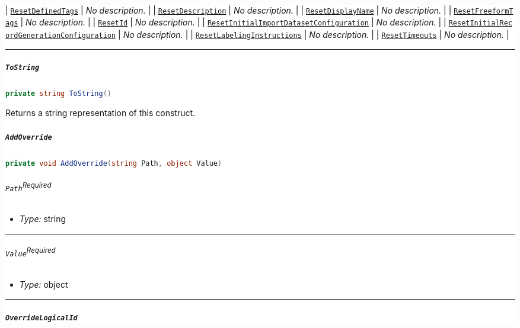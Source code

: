 | <code><a href="#rhizo-co-terraform-provider-oci.dataLabelingServiceDataset.DataLabelingServiceDataset.resetDefinedTags">ResetDefinedTags</a></code> | *No description.* |
| <code><a href="#rhizo-co-terraform-provider-oci.dataLabelingServiceDataset.DataLabelingServiceDataset.resetDescription">ResetDescription</a></code> | *No description.* |
| <code><a href="#rhizo-co-terraform-provider-oci.dataLabelingServiceDataset.DataLabelingServiceDataset.resetDisplayName">ResetDisplayName</a></code> | *No description.* |
| <code><a href="#rhizo-co-terraform-provider-oci.dataLabelingServiceDataset.DataLabelingServiceDataset.resetFreeformTags">ResetFreeformTags</a></code> | *No description.* |
| <code><a href="#rhizo-co-terraform-provider-oci.dataLabelingServiceDataset.DataLabelingServiceDataset.resetId">ResetId</a></code> | *No description.* |
| <code><a href="#rhizo-co-terraform-provider-oci.dataLabelingServiceDataset.DataLabelingServiceDataset.resetInitialImportDatasetConfiguration">ResetInitialImportDatasetConfiguration</a></code> | *No description.* |
| <code><a href="#rhizo-co-terraform-provider-oci.dataLabelingServiceDataset.DataLabelingServiceDataset.resetInitialRecordGenerationConfiguration">ResetInitialRecordGenerationConfiguration</a></code> | *No description.* |
| <code><a href="#rhizo-co-terraform-provider-oci.dataLabelingServiceDataset.DataLabelingServiceDataset.resetLabelingInstructions">ResetLabelingInstructions</a></code> | *No description.* |
| <code><a href="#rhizo-co-terraform-provider-oci.dataLabelingServiceDataset.DataLabelingServiceDataset.resetTimeouts">ResetTimeouts</a></code> | *No description.* |

---

##### `ToString` <a name="ToString" id="rhizo-co-terraform-provider-oci.dataLabelingServiceDataset.DataLabelingServiceDataset.toString"></a>

```csharp
private string ToString()
```

Returns a string representation of this construct.

##### `AddOverride` <a name="AddOverride" id="rhizo-co-terraform-provider-oci.dataLabelingServiceDataset.DataLabelingServiceDataset.addOverride"></a>

```csharp
private void AddOverride(string Path, object Value)
```

###### `Path`<sup>Required</sup> <a name="Path" id="rhizo-co-terraform-provider-oci.dataLabelingServiceDataset.DataLabelingServiceDataset.addOverride.parameter.path"></a>

- *Type:* string

---

###### `Value`<sup>Required</sup> <a name="Value" id="rhizo-co-terraform-provider-oci.dataLabelingServiceDataset.DataLabelingServiceDataset.addOverride.parameter.value"></a>

- *Type:* object

---

##### `OverrideLogicalId` <a name="OverrideLogicalId" id="rhizo-co-terraform-provider-oci.dataLabelingServiceDataset.DataLabelingServiceDataset.overrideLogicalId"></a>
